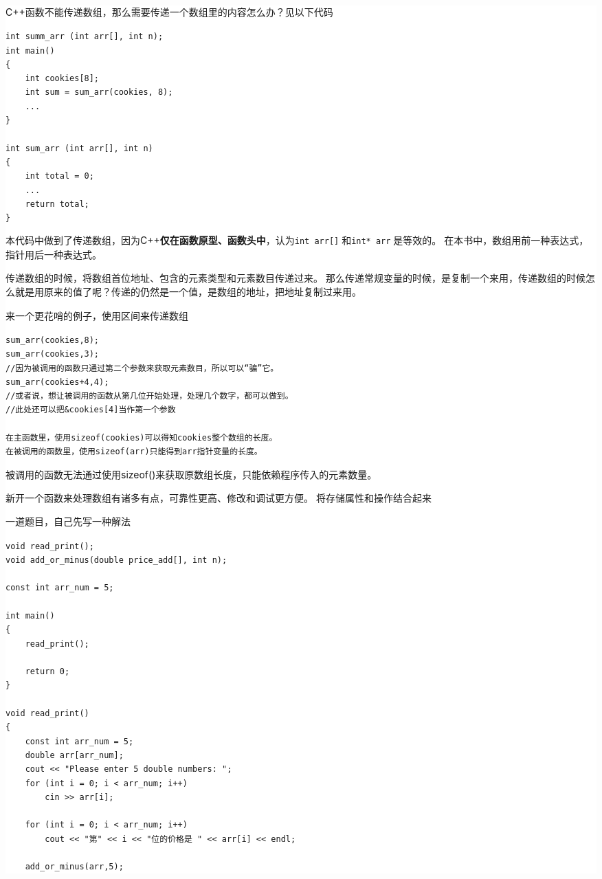 C++函数不能传递数组，那么需要传递一个数组里的内容怎么办？见以下代码
```
int summ_arr (int arr[], int n);
int main()
{
	int cookies[8];
	int sum = sum_arr(cookies, 8);
	...
}

int sum_arr (int arr[], int n)
{
	int total = 0;
	...
	return total;
}
```
本代码中做到了传递数组，因为C++**仅在函数原型、函数头中**，认为`int arr[]` 和`int* arr` 是等效的。
在本书中，数组用前一种表达式，指针用后一种表达式。

传递数组的时候，将数组首位地址、包含的元素类型和元素数目传递过来。
那么传递常规变量的时候，是复制一个来用，传递数组的时候怎么就是用原来的值了呢？传递的仍然是一个值，是数组的地址，把地址复制过来用。

来一个更花哨的例子，使用区间来传递数组
```
sum_arr(cookies,8);
sum_arr(cookies,3);
//因为被调用的函数只通过第二个参数来获取元素数目，所以可以“骗”它。
sum_arr(cookies+4,4);
//或者说，想让被调用的函数从第几位开始处理，处理几个数字，都可以做到。
//此处还可以把&cookies[4]当作第一个参数

在主函数里，使用sizeof(cookies)可以得知cookies整个数组的长度。
在被调用的函数里，使用sizeof(arr)只能得到arr指针变量的长度。
```
被调用的函数无法通过使用sizeof()来获取原数组长度，只能依赖程序传入的元素数量。

新开一个函数来处理数组有诸多有点，可靠性更高、修改和调试更方便。
将存储属性和操作结合起来

一道题目，自己先写一种解法
```
void read_print();
void add_or_minus(double price_add[], int n);

const int arr_num = 5;

int main()
{
	read_print();

	return 0;
}

void read_print()
{
	const int arr_num = 5;
	double arr[arr_num];
	cout << "Please enter 5 double numbers: ";
	for (int i = 0; i < arr_num; i++)
		cin >> arr[i];

	for (int i = 0; i < arr_num; i++)
		cout << "第" << i << "位的价格是 " << arr[i] << endl;

	add_or_minus(arr,5);
```